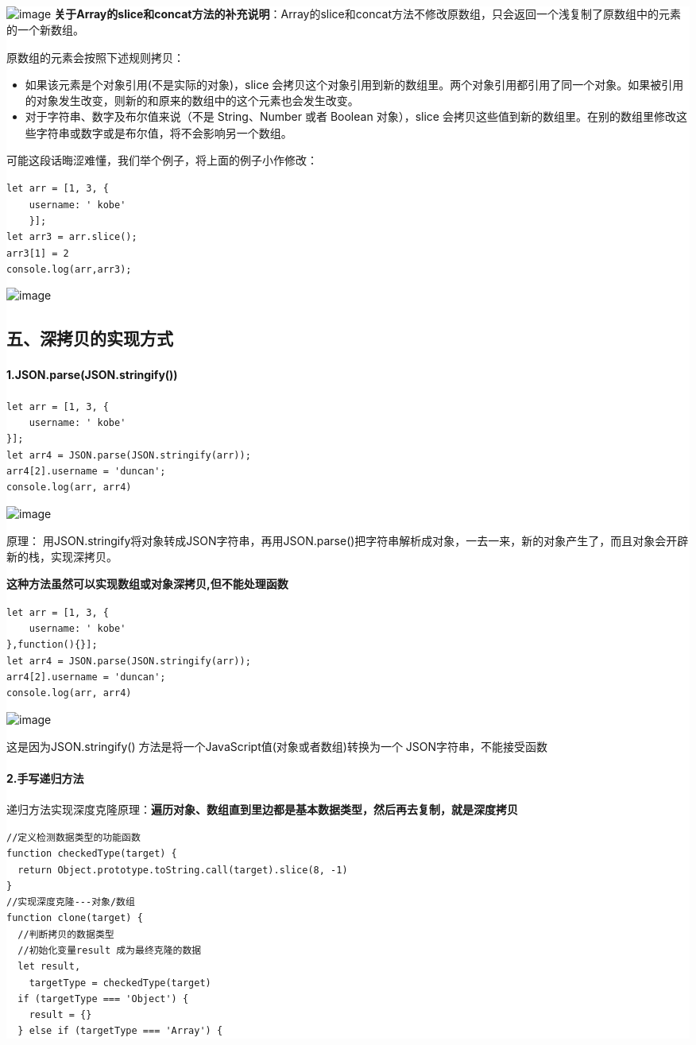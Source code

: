 ![image](https://camo.githubusercontent.com/086592407703335fa9f3019e0670bdef94cca880/68747470733a2f2f757365722d676f6c642d63646e2e786974752e696f2f323031382f372f33302f313634653663633832303232626130323f773d32393126683d31303326663d706e6726733d36303637)
**关于Array的slice和concat方法的补充说明**：Array的slice和concat方法不修改原数组，只会返回一个浅复制了原数组中的元素的一个新数组。

原数组的元素会按照下述规则拷贝：

- 如果该元素是个对象引用(不是实际的对象)，slice 会拷贝这个对象引用到新的数组里。两个对象引用都引用了同一个对象。如果被引用的对象发生改变，则新的和原来的数组中的这个元素也会发生改变。
- 对于字符串、数字及布尔值来说（不是 String、Number 或者 Boolean 对象），slice 会拷贝这些值到新的数组里。在别的数组里修改这些字符串或数字或是布尔值，将不会影响另一个数组。

可能这段话晦涩难懂，我们举个例子，将上面的例子小作修改：

    let arr = [1, 3, {
        username: ' kobe'
        }];
    let arr3 = arr.slice();
    arr3[1] = 2
    console.log(arr,arr3);
    

![image](https://camo.githubusercontent.com/397066da05d3f33d75687788814fba73740ea6ef/68747470733a2f2f757365722d676f6c642d63646e2e786974752e696f2f323031382f372f33312f313634656266393339393961383634383f773d34303526683d31303926663d706e6726733d3131313634)

## 五、深拷贝的实现方式

#### 1.JSON.parse(JSON.stringify())

    let arr = [1, 3, {
        username: ' kobe'
    }];
    let arr4 = JSON.parse(JSON.stringify(arr));
    arr4[2].username = 'duncan'; 
    console.log(arr, arr4)
    

![image](https://camo.githubusercontent.com/446a8ad21ab859e4568c0b5e9ceb8020ebf17395/68747470733a2f2f757365722d676f6c642d63646e2e786974752e696f2f323031382f372f33302f313634653664356636343264343430613f773d34313826683d31303426663d706e6726733d3130343932)

原理： 用JSON.stringify将对象转成JSON字符串，再用JSON.parse()把字符串解析成对象，一去一来，新的对象产生了，而且对象会开辟新的栈，实现深拷贝。

**这种方法虽然可以实现数组或对象深拷贝,但不能处理函数**

    let arr = [1, 3, {
        username: ' kobe'
    },function(){}];
    let arr4 = JSON.parse(JSON.stringify(arr));
    arr4[2].username = 'duncan'; 
    console.log(arr, arr4)
    

![image](https://camo.githubusercontent.com/cd2a62ed3493b2a43f1524ae8dc14a6c4ef18360/68747470733a2f2f757365722d676f6c642d63646e2e786974752e696f2f323031382f372f33302f313634653664616131346131663862653f773d34333826683d31313826663d706e6726733d3132313535)

这是因为JSON.stringify() 方法是将一个JavaScript值(对象或者数组)转换为一个 JSON字符串，不能接受函数

#### 2.手写递归方法

递归方法实现深度克隆原理：**遍历对象、数组直到里边都是基本数据类型，然后再去复制，就是深度拷贝**

    //定义检测数据类型的功能函数
    function checkedType(target) {
      return Object.prototype.toString.call(target).slice(8, -1)
    }
    //实现深度克隆---对象/数组
    function clone(target) {
      //判断拷贝的数据类型
      //初始化变量result 成为最终克隆的数据
      let result,
        targetType = checkedType(target)
      if (targetType === 'Object') {
        result = {}
      } else if (targetType === 'Array') {